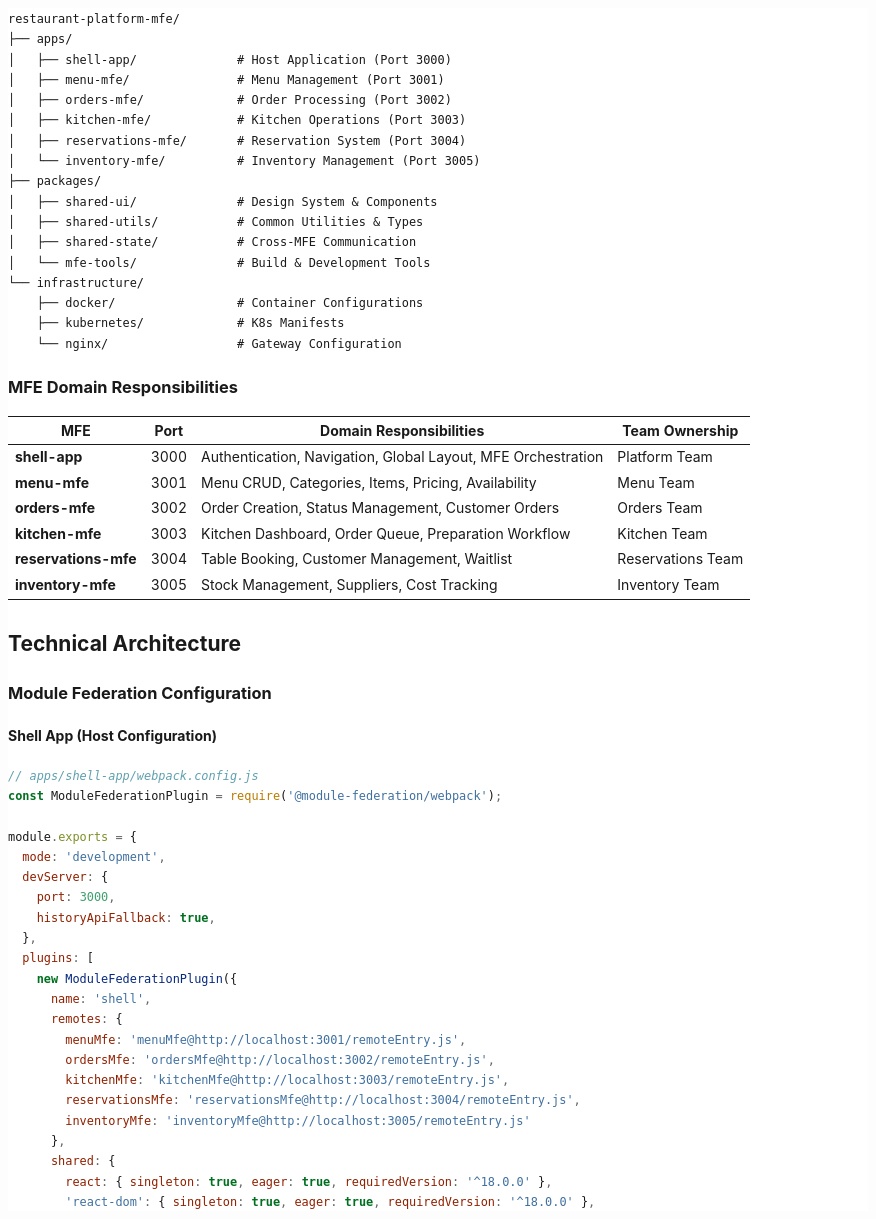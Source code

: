 ```
restaurant-platform-mfe/
├── apps/
│   ├── shell-app/              # Host Application (Port 3000)
│   ├── menu-mfe/               # Menu Management (Port 3001)
│   ├── orders-mfe/             # Order Processing (Port 3002)
│   ├── kitchen-mfe/            # Kitchen Operations (Port 3003)
│   ├── reservations-mfe/       # Reservation System (Port 3004)
│   └── inventory-mfe/          # Inventory Management (Port 3005)
├── packages/
│   ├── shared-ui/              # Design System & Components
│   ├── shared-utils/           # Common Utilities & Types
│   ├── shared-state/           # Cross-MFE Communication
│   └── mfe-tools/              # Build & Development Tools
└── infrastructure/
    ├── docker/                 # Container Configurations
    ├── kubernetes/             # K8s Manifests
    └── nginx/                  # Gateway Configuration
```

### MFE Domain Responsibilities

| MFE | Port | Domain Responsibilities | Team Ownership |
|-----|------|------------------------|----------------|
| **shell-app** | 3000 | Authentication, Navigation, Global Layout, MFE Orchestration | Platform Team |
| **menu-mfe** | 3001 | Menu CRUD, Categories, Items, Pricing, Availability | Menu Team |
| **orders-mfe** | 3002 | Order Creation, Status Management, Customer Orders | Orders Team |
| **kitchen-mfe** | 3003 | Kitchen Dashboard, Order Queue, Preparation Workflow | Kitchen Team |
| **reservations-mfe** | 3004 | Table Booking, Customer Management, Waitlist | Reservations Team |
| **inventory-mfe** | 3005 | Stock Management, Suppliers, Cost Tracking | Inventory Team |

## Technical Architecture

### Module Federation Configuration

#### Shell App (Host Configuration)
```javascript
// apps/shell-app/webpack.config.js
const ModuleFederationPlugin = require('@module-federation/webpack');

module.exports = {
  mode: 'development',
  devServer: {
    port: 3000,
    historyApiFallback: true,
  },
  plugins: [
    new ModuleFederationPlugin({
      name: 'shell',
      remotes: {
        menuMfe: 'menuMfe@http://localhost:3001/remoteEntry.js',
        ordersMfe: 'ordersMfe@http://localhost:3002/remoteEntry.js',
        kitchenMfe: 'kitchenMfe@http://localhost:3003/remoteEntry.js',
        reservationsMfe: 'reservationsMfe@http://localhost:3004/remoteEntry.js',
        inventoryMfe: 'inventoryMfe@http://localhost:3005/remoteEntry.js'
      },
      shared: {
        react: { singleton: true, eager: true, requiredVersion: '^18.0.0' },
        'react-dom': { singleton: true, eager: true, requiredVersion: '^18.0.0' },
```